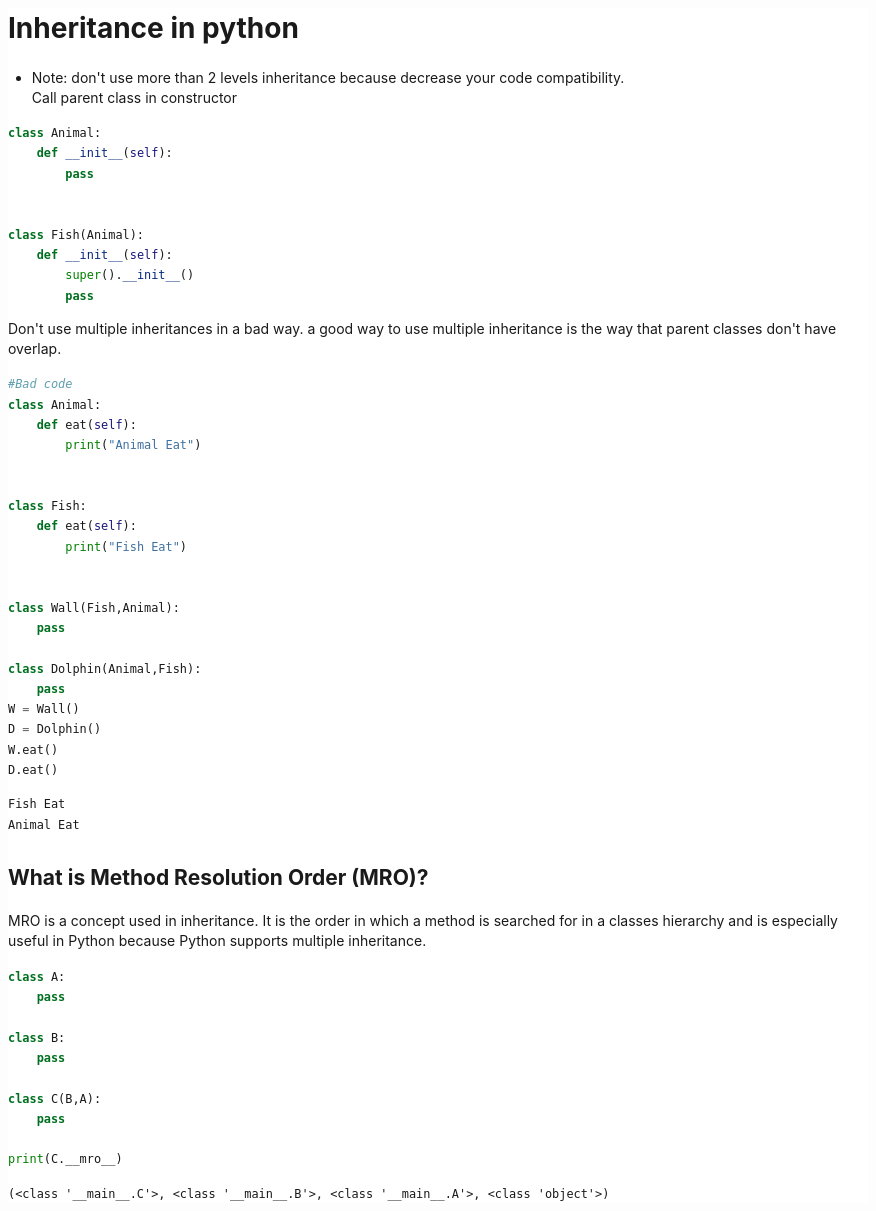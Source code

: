 # Inheritance in python
- Note: don't use more than 2 levels inheritance because decrease your code compatibility.  
Call parent class in constructor

```python
class Animal:
    def __init__(self):
        pass


class Fish(Animal):
    def __init__(self):
        super().__init__()
        pass
```
Don't use multiple inheritances in a bad way. a good way to use multiple inheritance is the way that parent classes don't have overlap.  

```python
#Bad code
class Animal:
    def eat(self):
        print("Animal Eat")


class Fish:
    def eat(self):
        print("Fish Eat")


class Wall(Fish,Animal):
    pass

class Dolphin(Animal,Fish):
    pass
W = Wall()
D = Dolphin()
W.eat()
D.eat()
```
```Output
Fish Eat
Animal Eat
```
## What is Method Resolution Order (MRO)?
MRO is a concept used in inheritance. It is the order in which a method is searched for in a classes hierarchy and is especially useful in Python because Python supports multiple inheritance.

```python
class A:
    pass

class B:
    pass

class C(B,A):
    pass

print(C.__mro__)
```
```Output
(<class '__main__.C'>, <class '__main__.B'>, <class '__main__.A'>, <class 'object'>)
```